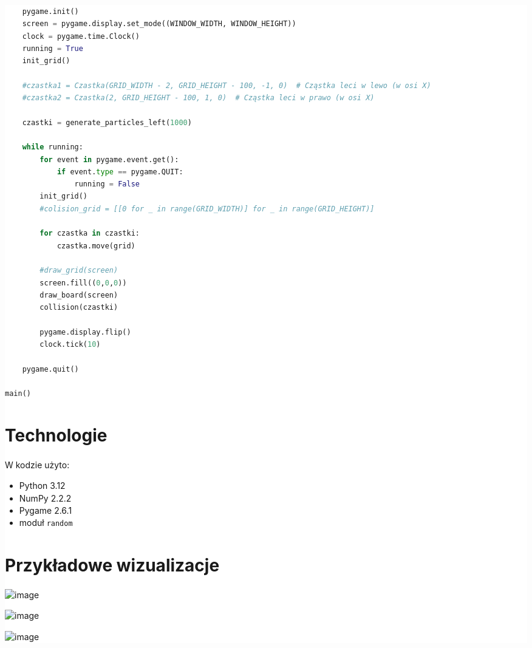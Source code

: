 ```python
    pygame.init() 
    screen = pygame.display.set_mode((WINDOW_WIDTH, WINDOW_HEIGHT)) 
    clock = pygame.time.Clock() 
    running = True 
    init_grid() 
 
    #czastka1 = Czastka(GRID_WIDTH - 2, GRID_HEIGHT - 100, -1, 0)  # Cząstka leci w lewo (w osi X) 
    #czastka2 = Czastka(2, GRID_HEIGHT - 100, 1, 0)  # Cząstka leci w prawo (w osi X) 
 
    czastki = generate_particles_left(1000) 
 
    while running: 
        for event in pygame.event.get(): 
            if event.type == pygame.QUIT: 
                running = False 
        init_grid() 
        #colision_grid = [[0 for _ in range(GRID_WIDTH)] for _ in range(GRID_HEIGHT)] 
 
        for czastka in czastki: 
            czastka.move(grid) 
 
        #draw_grid(screen) 
        screen.fill((0,0,0)) 
        draw_board(screen) 
        collision(czastki) 
 
        pygame.display.flip() 
        clock.tick(10) 
 
    pygame.quit() 
 
main()
```

# Technologie
W kodzie użyto:
* Python 3.12
* NumPy 2.2.2
* Pygame 2.6.1
* moduł `random`

# Przykładowe wizualizacje
![image](https://github.com/user-attachments/assets/6c4e9363-b73f-4b2e-a343-13dbdd7ac64d)

![image](https://github.com/user-attachments/assets/26dfc115-de8a-49a6-9bf0-3d64abb7dc12)

![image](https://github.com/user-attachments/assets/e0a7b122-c072-423d-9462-3d14ae150a33)
